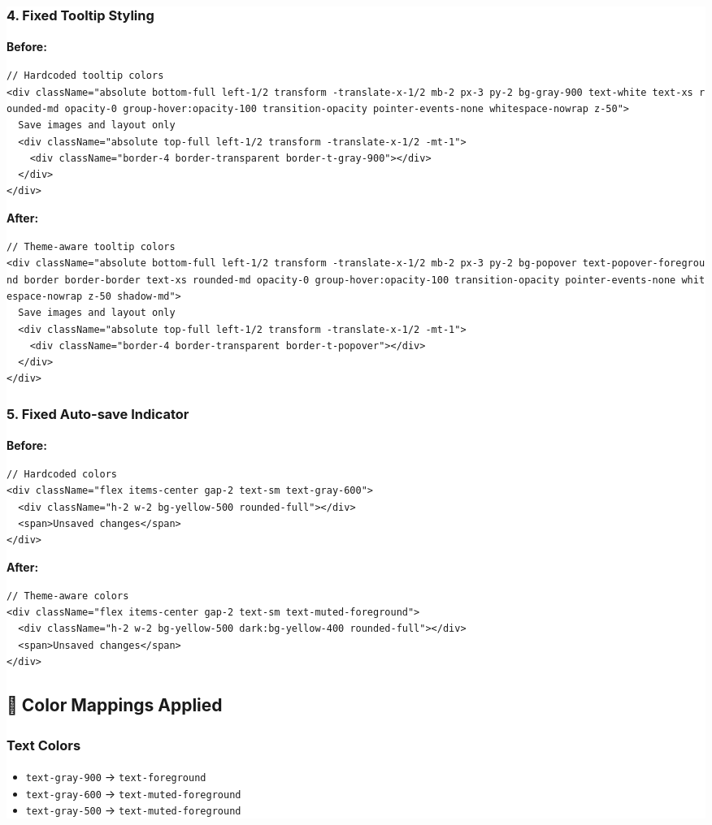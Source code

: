 ### **4. Fixed Tooltip Styling**

**Before:**
```tsx
// Hardcoded tooltip colors
<div className="absolute bottom-full left-1/2 transform -translate-x-1/2 mb-2 px-3 py-2 bg-gray-900 text-white text-xs rounded-md opacity-0 group-hover:opacity-100 transition-opacity pointer-events-none whitespace-nowrap z-50">
  Save images and layout only
  <div className="absolute top-full left-1/2 transform -translate-x-1/2 -mt-1">
    <div className="border-4 border-transparent border-t-gray-900"></div>
  </div>
</div>
```

**After:**
```tsx
// Theme-aware tooltip colors
<div className="absolute bottom-full left-1/2 transform -translate-x-1/2 mb-2 px-3 py-2 bg-popover text-popover-foreground border border-border text-xs rounded-md opacity-0 group-hover:opacity-100 transition-opacity pointer-events-none whitespace-nowrap z-50 shadow-md">
  Save images and layout only
  <div className="absolute top-full left-1/2 transform -translate-x-1/2 -mt-1">
    <div className="border-4 border-transparent border-t-popover"></div>
  </div>
</div>
```

### **5. Fixed Auto-save Indicator**

**Before:**
```tsx
// Hardcoded colors
<div className="flex items-center gap-2 text-sm text-gray-600">
  <div className="h-2 w-2 bg-yellow-500 rounded-full"></div>
  <span>Unsaved changes</span>
</div>
```

**After:**
```tsx
// Theme-aware colors
<div className="flex items-center gap-2 text-sm text-muted-foreground">
  <div className="h-2 w-2 bg-yellow-500 dark:bg-yellow-400 rounded-full"></div>
  <span>Unsaved changes</span>
</div>
```

## 🎨 **Color Mappings Applied**

### **Text Colors**
- `text-gray-900` → `text-foreground`
- `text-gray-600` → `text-muted-foreground`
- `text-gray-500` → `text-muted-foreground`
